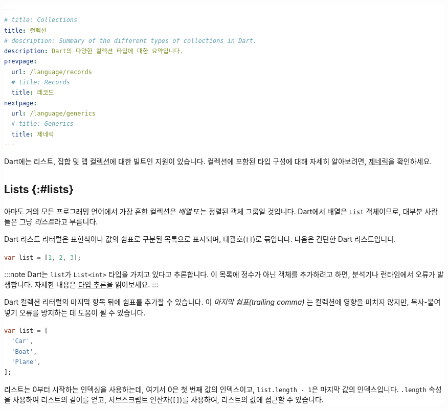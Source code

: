 ```yaml
---
# title: Collections
title: 컬렉션
# description: Summary of the different types of collections in Dart.
description: Dart의 다양한 컬렉션 타입에 대한 요약입니다.
prevpage:
  url: /language/records
  # title: Records
  title: 레코드
nextpage:
  url: /language/generics
  # title: Generics
  title: 제네릭
---
```


Dart에는 리스트, 집합 및 맵 [컬렉션][collections]에 대한 빌트인 지원이 있습니다. 
컬렉션에 포함된 타입 구성에 대해 자세히 알아보려면, [제네릭][Generics]을 확인하세요.

## Lists {:#lists}

아마도 거의 모든 프로그래밍 언어에서 가장 흔한 컬렉션은 *배열* 또는 정렬된 객체 그룹일 것입니다. 
Dart에서 배열은 [`List`][] 객체이므로, 대부분 사람들은 그냥 *리스트*라고 부릅니다.

Dart 리스트 리터럴은 표현식이나 값의 쉼표로 구분된 목록으로 표시되며, 대괄호(`[]`)로 묶입니다. 
다음은 간단한 Dart 리스트입니다.

<?code-excerpt "misc/lib/language_tour/built_in_types.dart (list-literal)"?>
```dart
var list = [1, 2, 3];
```

:::note
Dart는 `list`가 `List<int>` 타입을 가지고 있다고 추론합니다. 
이 목록에 정수가 아닌 객체를 추가하려고 하면, 분석기나 런타임에서 오류가 발생합니다. 
자세한 내용은 [타입 추론][type inference]을 읽어보세요.
:::

<a id="trailing-comma"></a>
Dart 컬렉션 리터럴의 마지막 항목 뒤에 쉼표를 추가할 수 있습니다. 
이 _마지막 쉼표(trailing comma)_ 는 컬렉션에 영향을 미치지 않지만, 
복사-붙여넣기 오류를 방지하는 데 도움이 될 수 있습니다.

<?code-excerpt "misc/lib/language_tour/built_in_types.dart (trailing-commas)"?>
```dart
var list = [
  'Car',
  'Boat',
  'Plane',
];
```

리스트는 0부터 시작하는 인덱싱을 사용하는데, 
여기서 0은 첫 번째 값의 인덱스이고, `list.length - 1`은 마지막 값의 인덱스입니다. 
`.length` 속성을 사용하여 리스트의 길이를 얻고, 
서브스크립트 연산자(`[]`)를 사용하여, 리스트의 값에 접근할 수 있습니다.


[collections]: /libraries/dart-core#collections
[type inference]: /language/type-system#type-inference
[`List`]: {{site.dart-api}}/{{site.sdkInfo.channel}}/dart-core/List-class.html
[`Map`]: {{site.dart-api}}/{{site.sdkInfo.channel}}/dart-core/Map-class.html
[Using constructors]: /language/classes#using-constructors
[collections proposal]: {{site.repo.dart.lang}}/blob/main/accepted/2.3/control-flow-collections/feature-specification.md
[spread proposal]: {{site.repo.dart.lang}}/blob/main/accepted/2.3/spread-collections/feature-specification.md
[generics]: /language/generics
[`Set`]: {{site.dart-api}}/{{site.sdkInfo.channel}}/dart-core/Set-class.html
[if-case]: /language/branches#if-case